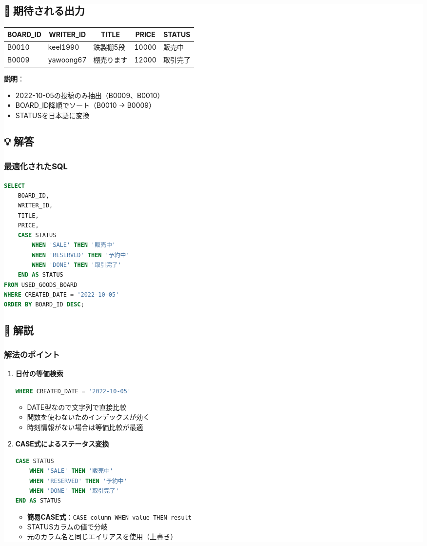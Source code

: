 ## 🎯 期待される出力

| BOARD_ID | WRITER_ID  | TITLE      | PRICE | STATUS     |
|----------|------------|------------|-------|------------|
| B0010    | keel1990   | 鉄製棚5段  | 10000 | 販売中     |
| B0009    | yawoong67  | 棚売ります | 12000 | 取引完了   |

**説明**：
- 2022-10-05の投稿のみ抽出（B0009、B0010）
- BOARD_ID降順でソート（B0010 → B0009）
- STATUSを日本語に変換

## 💡 解答

### 最適化されたSQL

```sql
SELECT
    BOARD_ID,
    WRITER_ID,
    TITLE,
    PRICE,
    CASE STATUS
        WHEN 'SALE' THEN '販売中'
        WHEN 'RESERVED' THEN '予約中'
        WHEN 'DONE' THEN '取引完了'
    END AS STATUS
FROM USED_GOODS_BOARD
WHERE CREATED_DATE = '2022-10-05'
ORDER BY BOARD_ID DESC;
```

## 📝 解説

### 解法のポイント

1. **日付の等価検索**
   ```sql
   WHERE CREATED_DATE = '2022-10-05'
   ```
   - DATE型なので文字列で直接比較
   - 関数を使わないためインデックスが効く
   - 時刻情報がない場合は等価比較が最適

2. **CASE式によるステータス変換**
   ```sql
   CASE STATUS
       WHEN 'SALE' THEN '販売中'
       WHEN 'RESERVED' THEN '予約中'
       WHEN 'DONE' THEN '取引完了'
   END AS STATUS
   ```
   - **簡易CASE式**：`CASE column WHEN value THEN result`
   - STATUSカラムの値で分岐
   - 元のカラム名と同じエイリアスを使用（上書き）
